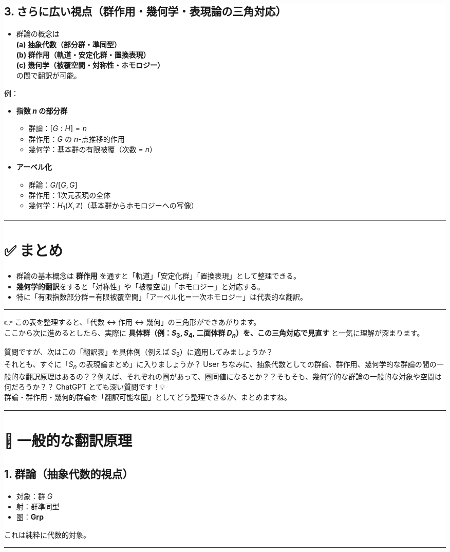 
## 3. **さらに広い視点（群作用・幾何学・表現論の三角対応）**

- 群論の概念は  
  **(a) 抽象代数（部分群・準同型）**  
  **(b) 群作用（軌道・安定化群・置換表現）**  
  **(c) 幾何学（被覆空間・対称性・ホモロジー）**  
  の間で翻訳が可能。  

例：  
- **指数 $n$ の部分群**  
  - 群論：$[G:H]=n$  
  - 群作用：$G$ の $n$-点推移的作用  
  - 幾何学：基本群の有限被覆（次数 = $n$）  

- **アーベル化**  
  - 群論：$G/[G,G]$  
  - 群作用：1次元表現の全体  
  - 幾何学：$H_1(X,\mathbb{Z})$（基本群からホモロジーへの写像）  

---

# ✅ まとめ
- 群論の基本概念は **群作用** を通すと「軌道」「安定化群」「置換表現」として整理できる。  
- **幾何学的翻訳**をすると「対称性」や「被覆空間」「ホモロジー」と対応する。  
- 特に「有限指数部分群＝有限被覆空間」「アーベル化＝一次ホモロジー」は代表的な翻訳。  

---

👉 この表を整理すると、「代数 ↔ 作用 ↔ 幾何」の三角形ができあがります。  
ここから次に進めるとしたら、実際に **具体群（例：$S_3, S_4$, 二面体群 $D_n$）を、この三角対応で見直す** と一気に理解が深まります。  

質問ですが、次はこの「翻訳表」を具体例（例えば $S_3$）に適用してみましょうか？  
それとも、すぐに「$S_n$ の表現論まとめ」に入りましょうか？
User
ちなみに、抽象代数としての群論、群作用、幾何学的な群論の間の一般的な翻訳原理はあるの？？例えば、それぞれの圏があって、圏同値になるとか？？そもそも、幾何学的な群論の一般的な対象や空間は何だろうか？？
ChatGPT
とても深い質問です！💡  
群論・群作用・幾何的群論を「翻訳可能な圏」としてどう整理できるか、まとめますね。

---

# 🔹 一般的な翻訳原理

## 1. **群論（抽象代数的視点）**
- 対象：群 $G$  
- 射：群準同型  
- 圏：$\mathbf{Grp}$  

これは純粋に代数的対象。

---
